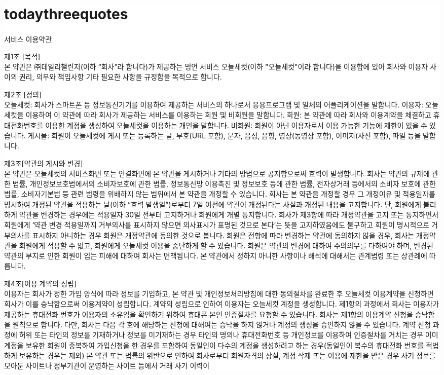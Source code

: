 # todaythreequotes

서비스 이용약관   


제1조 [목적]   
본 약관은 ㈜데일리챌린지(이하 “회사”라 합니다)가
제공하는 명언 서비스 오늘세컷(이하 "오늘세컷"이라 합니다)을
이용함에 있어 회사와 이용자 사이의 권리, 의무와 책임사항 기타 필요한
사항을 규정함을 목적으로 합니다.   



제2조 [정의]   
오늘세컷: 회사가 스마트폰 등 정보통신기기를 이용하여 제공하는
서비스의 하나로서 응용프로그램 및 일체의 어플리케이션을 말합니다.
이용자: 오늘세컷을 이용하여 이 약관에 따라 회사가 제공하는 서비스를
이용하는 회원 및 비회원을 말합니다. 회원: 본 약관에 따라 회사와
이용계약을 체결하고 휴대전화번호를 이용한 계정을 생성하여 오늘세컷을
이용하는 개인을 말합니다. 비회원: 회원이 아닌 이용자로서 이용 가능한
기능에 제한이 있을 수 있습니다. 게시물: 회원이 오늘세컷에 게시 또는
등록하는 글, 부호(URL 포함), 문자, 음성, 음향, 영상(동영상 포함),
이미지(사진 포함), 파일 등을 말합니다.   



제3조[약관의 게시와 변경]   
본 약관은 오늘세컷의 서비스화면 또는
연결화면에 본 약관을 게시하거나 기타의 방법으로 공지함으로써 효력이
발생합니다. 회사는 약관의 규제에 관한 법률, 개인정보보호법에서의
소비자보호에 관한 법률, 정보통신망 이용촉진 및 정보보호 등에 관한
법률, 전자상거래 등에서의 소비자 보호에 관한 법률, 소비자기본법 등
관련 법령을 위배하지 않는 범위에서 본 약관을 개정할 수 있습니다.
회사는 본 약관을 개정할 경우 그 개정이유 및 적용일자를 명시하여
개정된 약관을 적용하는 날(이하 “효력 발생일”)로부터 7일 이전에
약관이 개정된다는 사실과 개정된 내용을 고지합니다. 단, 회원에게
불리하게 약관을 변경하는 경우에는 적용일자 30일 전부터 고지하거나
회원에게 개별 통지합니다. 회사가 제3항에 따라 개정약관을 고지 또는
통지하면서 회원에게 ‘약관 변경 적용일까지 거부의사를 표시하지 않으면
의사표시가 표명된 것으로 본다’는 뜻을 고지하였음에도 불구하고 회원이
명시적으로 거부의사를 표시하지 아니하는 경우 회원은 개정약관에
동의한 것으로 봅니다. 회원은 전항에 따라 변경하는 약관에 동의하지
않을 경우, 회사는 개정약관을 회원에게 적용할 수 없고, 회원에게
오늘세컷 이용을 중단하게 할 수 있습니다. 회원은 약관의 변경에 대하여
주의의무를 다하여야 하며, 변경된 약관의 부지로 인한 회원이 입는
피해에 대하여 회사는 면책됩니다. 본 약관에서 정하지 아니한 사항이나
해석에 대해서는 관계법령 또는 상관례에 따릅니다.   



제4조[이용 계약의 성립]   
이용자는 회사가 정한 가입 양식에 따라 정보를 기입하고, 본 약관 및
개인정보처리방침에 대한 동의절차를 완료한 후 오늘세컷 이용계약을
신청하면 회사가 이를 승낙함으로써 이용계약이 성립합니다. 계약의
성립으로 인하여 이용자는 오늘세컷 계정을 생성합니다. 제1항의
과정에서 회사는 이용자가 제공하는 휴대전화 번호가 이용자의 소유임을
확인하기 위하여 휴대폰 본인 인증절차를 요청할 수 있습니다. 회사는
제1항의 이용계약 신청을 승낙함을 원칙으로 합니다. 다만, 회사는 다음
각 호에 해당하는 신청에 대해여는 승낙을 하지 않거나 계정의 생성을
승인하지 않을 수 있습니다. 계약 신청 과정에 허위 또는 타인의 정보를
기재하거나 정보를 미기재하는 경우 타인의 명의나 휴대전화번호 등
개인정보를 이용하여 인증절차를 거치는 경우 이미 계정을 보유한 회원이
중복하여 가입신청을 한 경우를 포함하여 동일인이 다수의 계정을
생성하려고 하는 경우(동일인이 복수의 휴대전화 번호를 적법하게
보유하는 경우는 제외) 본 약관 또는 법률의 위반으로 인하여 회사로부터
회원자격의 상실, 계정 삭제 또는 이용에 제한을 받은 경우 사기 정보를
모아둔 사이트나 정부기관이 운영하는 사이트 등에서 거래 사기 이력이